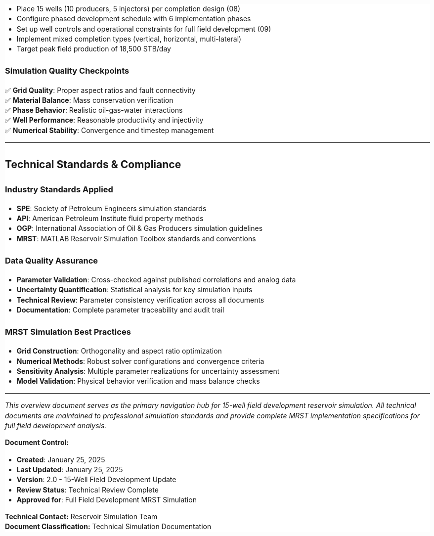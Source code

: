 - Place 15 wells (10 producers, 5 injectors) per completion design (08)
- Configure phased development schedule with 6 implementation phases
- Set up well controls and operational constraints for full field development (09)
- Implement mixed completion types (vertical, horizontal, multi-lateral)
- Target peak field production of 18,500 STB/day

### Simulation Quality Checkpoints

✅ **Grid Quality**: Proper aspect ratios and fault connectivity  
✅ **Material Balance**: Mass conservation verification  
✅ **Phase Behavior**: Realistic oil-gas-water interactions  
✅ **Well Performance**: Reasonable productivity and injectivity  
✅ **Numerical Stability**: Convergence and timestep management

---

## Technical Standards & Compliance

### Industry Standards Applied

- **SPE**: Society of Petroleum Engineers simulation standards
- **API**: American Petroleum Institute fluid property methods
- **OGP**: International Association of Oil & Gas Producers simulation guidelines
- **MRST**: MATLAB Reservoir Simulation Toolbox standards and conventions

### Data Quality Assurance

- **Parameter Validation**: Cross-checked against published correlations and analog data
- **Uncertainty Quantification**: Statistical analysis for key simulation inputs
- **Technical Review**: Parameter consistency verification across all documents
- **Documentation**: Complete parameter traceability and audit trail

### MRST Simulation Best Practices

- **Grid Construction**: Orthogonality and aspect ratio optimization
- **Numerical Methods**: Robust solver configurations and convergence criteria
- **Sensitivity Analysis**: Multiple parameter realizations for uncertainty assessment
- **Model Validation**: Physical behavior verification and mass balance checks

---

_This overview document serves as the primary navigation hub for 15-well field development reservoir simulation. All technical documents are maintained to professional simulation standards and provide complete MRST implementation specifications for full field development analysis._

**Document Control:**

- **Created**: January 25, 2025
- **Last Updated**: January 25, 2025
- **Version**: 2.0 - 15-Well Field Development Update
- **Review Status**: Technical Review Complete
- **Approved for**: Full Field Development MRST Simulation

**Technical Contact:** Reservoir Simulation Team  
**Document Classification:** Technical Simulation Documentation
